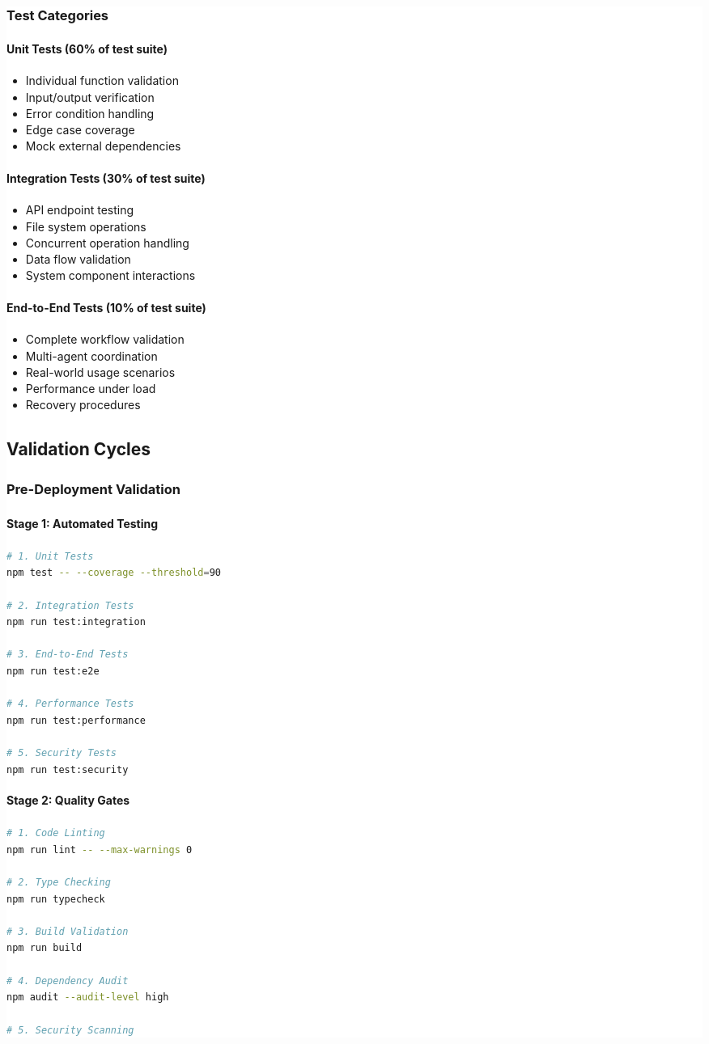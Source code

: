 ### Test Categories

#### Unit Tests (60% of test suite)

- Individual function validation
- Input/output verification
- Error condition handling
- Edge case coverage
- Mock external dependencies

#### Integration Tests (30% of test suite)

- API endpoint testing
- File system operations
- Concurrent operation handling
- Data flow validation
- System component interactions

#### End-to-End Tests (10% of test suite)

- Complete workflow validation
- Multi-agent coordination
- Real-world usage scenarios
- Performance under load
- Recovery procedures

## Validation Cycles

### Pre-Deployment Validation

#### Stage 1: Automated Testing

```bash
# 1. Unit Tests
npm test -- --coverage --threshold=90

# 2. Integration Tests
npm run test:integration

# 3. End-to-End Tests
npm run test:e2e

# 4. Performance Tests
npm run test:performance

# 5. Security Tests
npm run test:security
```

#### Stage 2: Quality Gates

```bash
# 1. Code Linting
npm run lint -- --max-warnings 0

# 2. Type Checking
npm run typecheck

# 3. Build Validation
npm run build

# 4. Dependency Audit
npm audit --audit-level high

# 5. Security Scanning
```